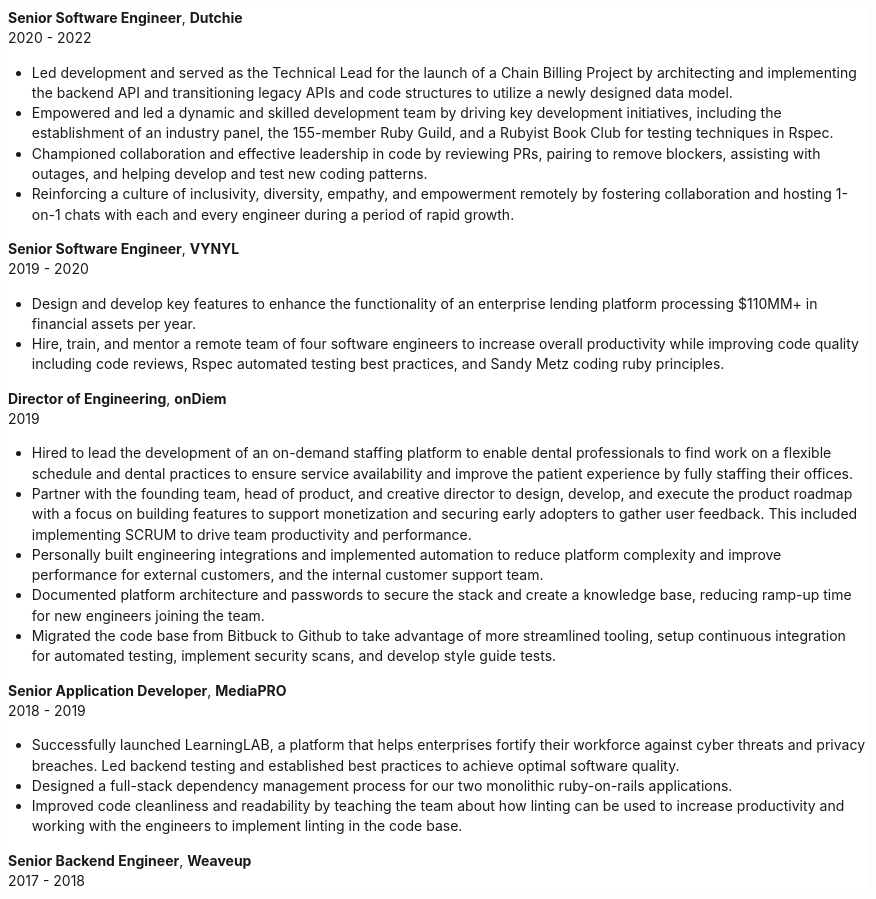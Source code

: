 **Senior Software Engineer**, **Dutchie**   
2020 - 2022

* Led development and served as the Technical Lead for the launch of a Chain Billing Project by architecting and implementing the backend API and transitioning legacy APIs and code structures to utilize a newly designed data model.
* Empowered and led a dynamic and skilled development team by driving key development initiatives, including the establishment of an industry panel, the 155-member Ruby Guild, and a Rubyist Book Club for testing techniques in Rspec.
* Championed collaboration and effective leadership in code by reviewing PRs, pairing to remove blockers, assisting with outages, and helping develop and test new coding patterns.
* Reinforcing a culture of inclusivity, diversity, empathy, and empowerment remotely by fostering collaboration and hosting 1-on-1 chats with each and every engineer during a period of rapid growth.

**Senior Software Engineer**, **VYNYL**    
2019 - 2020

* Design and develop key features to enhance the functionality of an enterprise lending platform processing $110MM+ in financial assets per year.
* Hire, train, and mentor a remote team of four software engineers to increase overall productivity while improving code quality including code reviews, Rspec automated testing best practices, and Sandy Metz coding ruby principles.

**Director of Engineering**, **onDiem**    
2019

*  Hired to lead the development of an on-demand staffing platform to enable dental professionals to find work on a flexible schedule and dental practices to ensure service availability and improve the patient experience by fully staffing their offices.
*  Partner with the founding team, head of product, and creative director to design, develop, and execute the product roadmap with a focus on building features to support monetization and securing early adopters to gather user feedback. This included implementing SCRUM to drive team productivity and performance.
*  Personally built engineering integrations and implemented automation to reduce platform complexity and improve performance for external customers, and the internal customer support team.
*  Documented platform architecture and passwords to secure the stack and create a knowledge base, reducing ramp-up time for new engineers joining the team.
*  Migrated the code base from Bitbuck to Github to take advantage of more streamlined tooling, setup continuous integration for automated testing, implement security scans, and develop style guide tests.

**Senior Application Developer**, **MediaPRO**  
2018 - 2019

*  Successfully launched LearningLAB, a platform that helps enterprises fortify their workforce against cyber threats and privacy breaches. Led backend testing and established best practices to achieve optimal software quality.
*  Designed a full-stack dependency management process for our two monolithic ruby-on-rails applications.
*  Improved code cleanliness and readability by teaching the team about how linting can be used to increase productivity and working with the engineers to implement linting in the code base.

**Senior Backend Engineer**, **Weaveup**  
2017 - 2018
